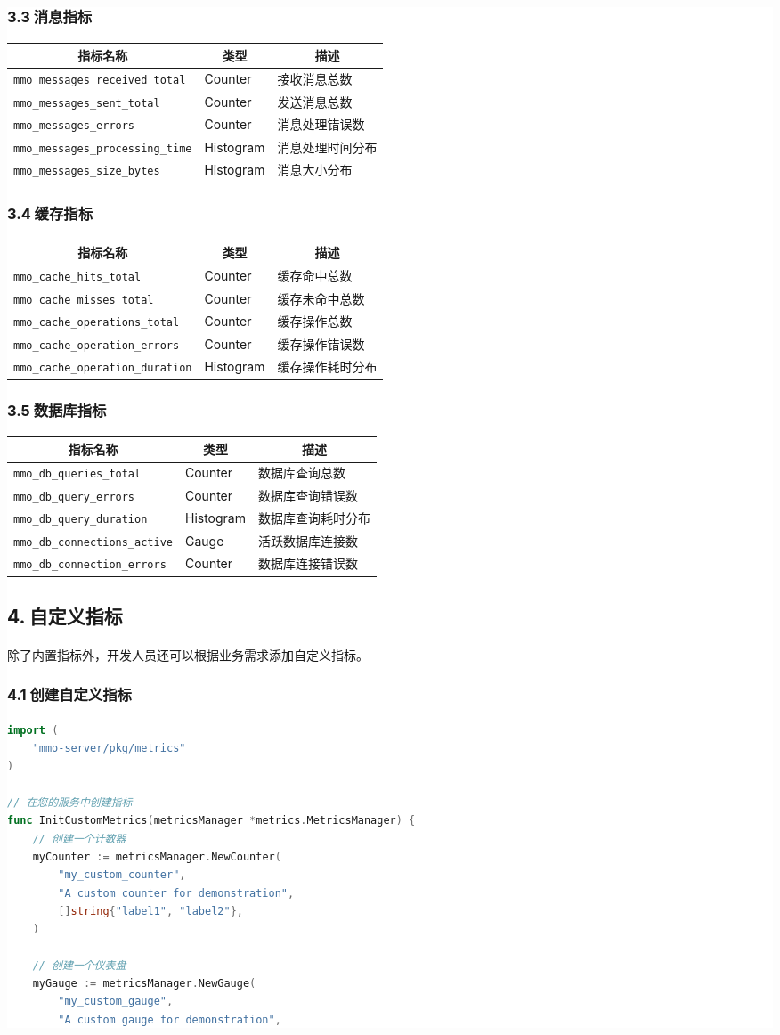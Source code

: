 ### 3.3 消息指标

| 指标名称 | 类型 | 描述 |
|---------|------|------|
| `mmo_messages_received_total` | Counter | 接收消息总数 |
| `mmo_messages_sent_total` | Counter | 发送消息总数 |
| `mmo_messages_errors` | Counter | 消息处理错误数 |
| `mmo_messages_processing_time` | Histogram | 消息处理时间分布 |
| `mmo_messages_size_bytes` | Histogram | 消息大小分布 |

### 3.4 缓存指标

| 指标名称 | 类型 | 描述 |
|---------|------|------|
| `mmo_cache_hits_total` | Counter | 缓存命中总数 |
| `mmo_cache_misses_total` | Counter | 缓存未命中总数 |
| `mmo_cache_operations_total` | Counter | 缓存操作总数 |
| `mmo_cache_operation_errors` | Counter | 缓存操作错误数 |
| `mmo_cache_operation_duration` | Histogram | 缓存操作耗时分布 |

### 3.5 数据库指标

| 指标名称 | 类型 | 描述 |
|---------|------|------|
| `mmo_db_queries_total` | Counter | 数据库查询总数 |
| `mmo_db_query_errors` | Counter | 数据库查询错误数 |
| `mmo_db_query_duration` | Histogram | 数据库查询耗时分布 |
| `mmo_db_connections_active` | Gauge | 活跃数据库连接数 |
| `mmo_db_connection_errors` | Counter | 数据库连接错误数 |

## 4. 自定义指标

除了内置指标外，开发人员还可以根据业务需求添加自定义指标。

### 4.1 创建自定义指标

```go
import (
    "mmo-server/pkg/metrics"
)

// 在您的服务中创建指标
func InitCustomMetrics(metricsManager *metrics.MetricsManager) {
    // 创建一个计数器
    myCounter := metricsManager.NewCounter(
        "my_custom_counter",
        "A custom counter for demonstration",
        []string{"label1", "label2"},
    )
    
    // 创建一个仪表盘
    myGauge := metricsManager.NewGauge(
        "my_custom_gauge",
        "A custom gauge for demonstration",
```